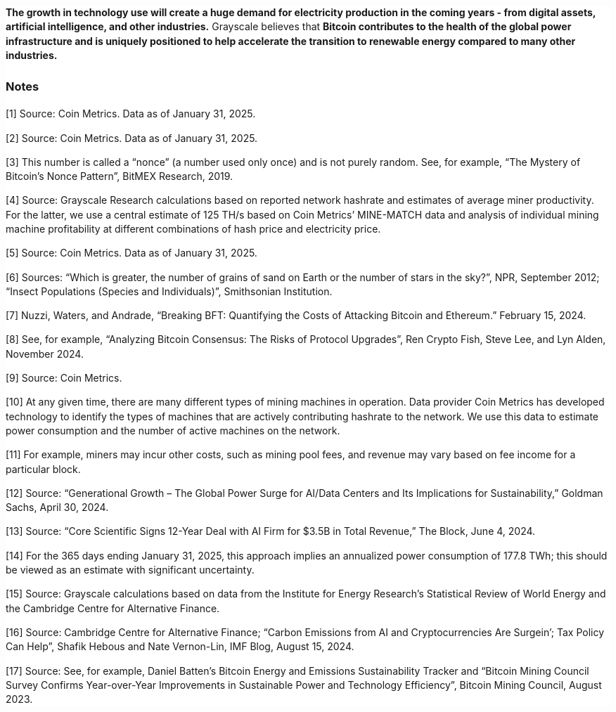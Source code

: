 **The growth in technology use will create a huge demand for electricity production in the coming years - from digital assets, artificial intelligence, and other industries.** Grayscale believes that **Bitcoin contributes to the health of the global power infrastructure and is uniquely positioned to help accelerate the transition to renewable energy compared to many other industries.** 

### Notes

[1] Source: Coin Metrics. Data as of January 31, 2025.

[2] Source: Coin Metrics. Data as of January 31, 2025.

[3] This number is called a “nonce” (a number used only once) and is not purely random. See, for example, “The Mystery of Bitcoin’s Nonce Pattern”, BitMEX Research, 2019.

[4] Source: Grayscale Research calculations based on reported network hashrate and estimates of average miner productivity. For the latter, we use a central estimate of 125 TH/s based on Coin Metrics’ MINE-MATCH data and analysis of individual mining machine profitability at different combinations of hash price and electricity price.

[5] Source: Coin Metrics. Data as of January 31, 2025.

[6] Sources: “Which is greater, the number of grains of sand on Earth or the number of stars in the sky?”, NPR, September 2012; “Insect Populations (Species and Individuals)”, Smithsonian Institution.

[7] Nuzzi, Waters, and Andrade, “Breaking BFT: Quantifying the Costs of Attacking Bitcoin and Ethereum.” February 15, 2024.

[8] See, for example, “Analyzing Bitcoin Consensus: The Risks of Protocol Upgrades”, Ren Crypto Fish, Steve Lee, and Lyn Alden, November 2024.

[9] Source: Coin Metrics.

[10] At any given time, there are many different types of mining machines in operation. Data provider Coin Metrics has developed technology to identify the types of machines that are actively contributing hashrate to the network. We use this data to estimate power consumption and the number of active machines on the network.

[11] For example, miners may incur other costs, such as mining pool fees, and revenue may vary based on fee income for a particular block.

[12] Source: “Generational Growth – The Global Power Surge for AI/Data Centers and Its Implications for Sustainability,” Goldman Sachs, April 30, 2024.

[13] Source: “Core Scientific Signs 12-Year Deal with AI Firm for $3.5B in Total Revenue,” The Block, June 4, 2024.

[14] For the 365 days ending January 31, 2025, this approach implies an annualized power consumption of 177.8 TWh; this should be viewed as an estimate with significant uncertainty.

[15] Source: Grayscale calculations based on data from the Institute for Energy Research’s Statistical Review of World Energy and the Cambridge Centre for Alternative Finance.

[16] Source: Cambridge Centre for Alternative Finance; “Carbon Emissions from AI and Cryptocurrencies Are Surgein’; Tax Policy Can Help”, Shafik Hebous and Nate Vernon-Lin, IMF Blog, August 15, 2024.

[17] Source: See, for example, Daniel Batten’s Bitcoin Energy and Emissions Sustainability Tracker and “Bitcoin Mining Council Survey Confirms Year-over-Year Improvements in Sustainable Power and Technology Efficiency”, Bitcoin Mining Council, August 2023.
